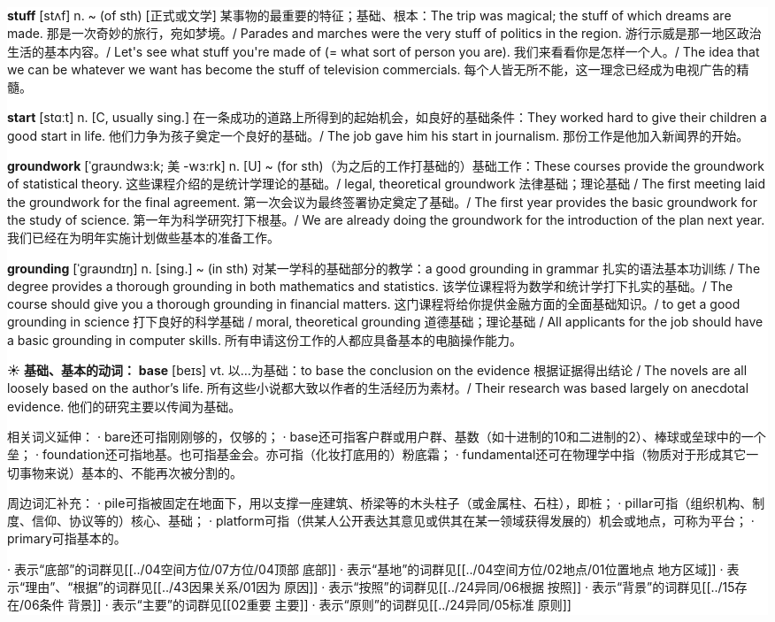 <span class="vocabulary">**stuff**</span> [stʌf]
<span class="definition">n. ~ (of sth) [正式或文学] 某事物的最重要的特征；基础、根本：</span>The trip was magical; the stuff of which dreams are made. 那是一次奇妙的旅行，宛如梦境。/ Parades and marches were the very stuff of politics in the region. 游行示威是那一地区政治生活的基本内容。/ Let's see what stuff you're made of (= what sort of person you are). 我们来看看你是怎样一个人。/ The idea that we can be whatever we want has become the stuff of television commercials. 每个人皆无所不能，这一理念已经成为电视广告的精髓。

<span class="vocabulary">**start**</span> [stɑːt] 
<span class="definition">n. [C, usually sing.] 在一条成功的道路上所得到的起始机会，如良好的基础条件：</span>They worked hard to give their children a good start in life. 他们力争为孩子奠定一个良好的基础。/ The job gave him his start in journalism. 那份工作是他加入新闻界的开始。
           
<span class="vocabulary">**groundwork**</span> [ˈgraʊndwɜ:k; 美 -wɜ:rk]
<span class="definition">n. [U] ~ (for sth)（为之后的工作打基础的）基础工作：</span>These courses provide the groundwork of statistical theory. 这些课程介绍的是统计学理论的基础。/ legal, theoretical groundwork 法律基础；理论基础 / The first meeting laid the groundwork for the final agreement. 第一次会议为最终签署协定奠定了基础。/ The first year provides the basic groundwork for the study of science. 第一年为科学研究打下根基。/ We are already doing the groundwork for the introduction of the plan next year. 我们已经在为明年实施计划做些基本的准备工作。
           
<span class="vocabulary">**grounding**</span> [ˈgraʊndɪŋ]
<span class="definition">n. [sing.] ~ (in sth) 对某一学科的基础部分的教学：</span>a good grounding in grammar 扎实的语法基本功训练 / The degree provides a thorough grounding in both mathematics and statistics. 该学位课程将为数学和统计学打下扎实的基础。/ The course should give you a thorough grounding in financial matters. 这门课程将给你提供金融方面的全面基础知识。/ to get a good grounding in science 打下良好的科学基础 / moral, theoretical grounding 道德基础；理论基础 / All applicants for the job should have a basic grounding in computer skills. 所有申请这份工作的人都应具备基本的电脑操作能力。

☀ <span class="category">**基础、基本的动词：**</span>
<span class="vocabulary">**base**</span> [beɪs] 
<span class="definition">vt. 以…为基础：</span>to base the conclusion on the evidence 根据证据得出结论 / The novels are all loosely based on the author’s life. 所有这些小说都大致以作者的生活经历为素材。/ Their research was based largely on anecdotal evidence. 他们的研究主要以传闻为基础。

相关词义延伸：
· bare还可指刚刚够的，仅够的；
· base还可指客户群或用户群、基数（如十进制的10和二进制的2）、棒球或垒球中的一个垒；
· foundation还可指地基。也可指基金会。亦可指（化妆打底用的）粉底霜；
· fundamental还可在物理学中指（物质对于形成其它一切事物来说）基本的、不能再次被分割的。

周边词汇补充：
· pile可指被固定在地面下，用以支撑一座建筑、桥梁等的木头柱子（或金属柱、石柱），即桩；
· pillar可指（组织机构、制度、信仰、协议等的）核心、基础；
· platform可指（供某人公开表达其意见或供其在某一领域获得发展的）机会或地点，可称为平台；
· primary可指基本的。

· 表示“底部”的词群见[[../04空间方位/07方位/04顶部 底部]]
· 表示“基地”的词群见[[../04空间方位/02地点/01位置地点 地方区域]]
· 表示“理由”、“根据”的词群见[[../43因果关系/01因为 原因]]
· 表示“按照”的词群见[[../24异同/06根据 按照]]
· 表示“背景”的词群见[[../15存在/06条件 背景]]
· 表示“主要”的词群见[[02重要 主要]]
· 表示“原则”的词群见[[../24异同/05标准 原则]]
